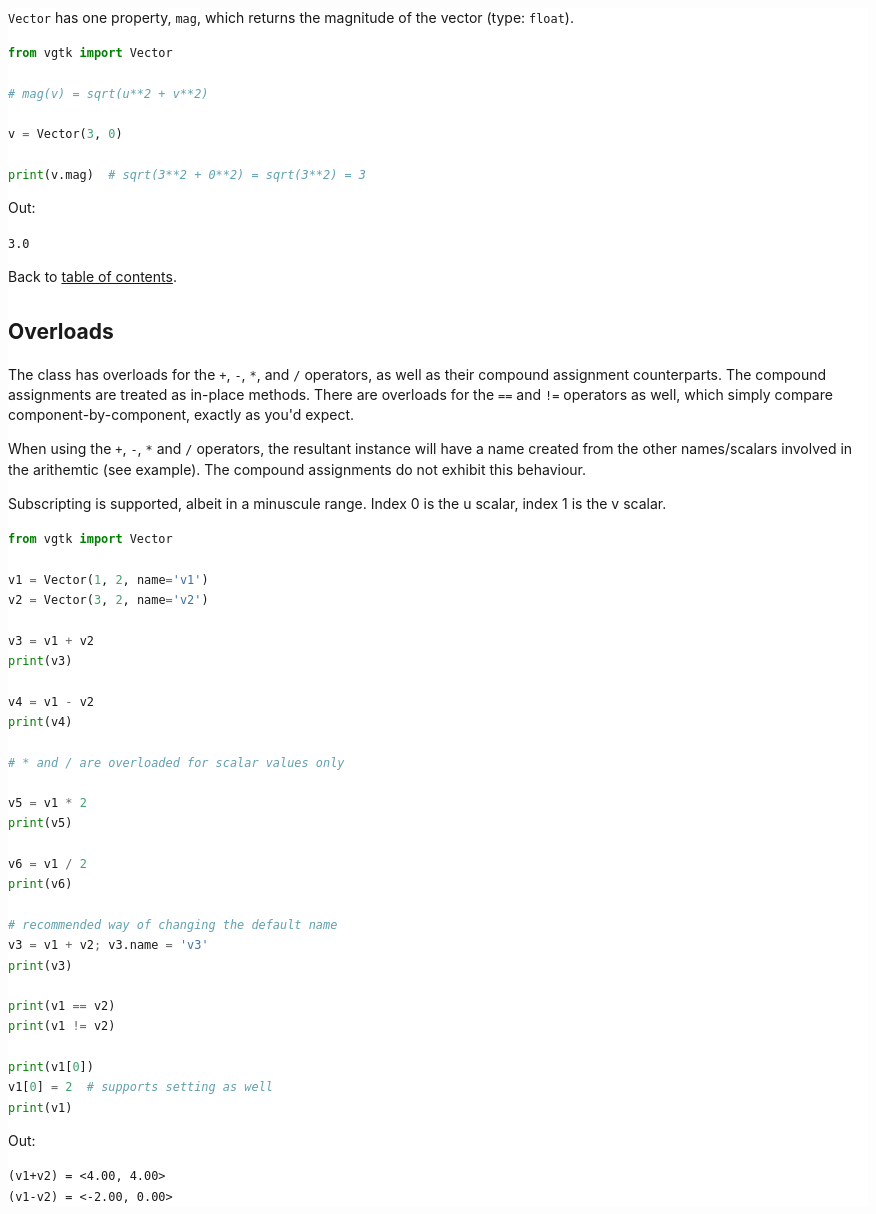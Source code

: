`Vector` has one property, `mag`, which returns the magnitude of the vector (type: `float`).

```python
from vgtk import Vector

# mag(v) = sqrt(u**2 + v**2)

v = Vector(3, 0)

print(v.mag)  # sqrt(3**2 + 0**2) = sqrt(3**2) = 3
```
Out:
```
3.0
```

Back to [table of contents](#table-of-contents).

## Overloads

The class has overloads for the `+`, `-`, `*`, and `/` operators, as well as their compound assignment counterparts. The compound assignments are treated as in-place methods. There are overloads for the `==` and `!=` operators as well, which simply compare component-by-component, exactly as you'd expect. 

When using the `+`, `-`, `*` and `/` operators, the resultant instance will have a name created from the other names/scalars involved in the arithemtic (see example). The compound assignments do not exhibit this behaviour. 

Subscripting is supported, albeit in a minuscule range. Index 0 is the u scalar, index 1 is the v scalar. 

```python
from vgtk import Vector

v1 = Vector(1, 2, name='v1')
v2 = Vector(3, 2, name='v2')

v3 = v1 + v2
print(v3)

v4 = v1 - v2
print(v4)

# * and / are overloaded for scalar values only

v5 = v1 * 2
print(v5)

v6 = v1 / 2
print(v6)

# recommended way of changing the default name 
v3 = v1 + v2; v3.name = 'v3'
print(v3)

print(v1 == v2)
print(v1 != v2) 

print(v1[0])
v1[0] = 2  # supports setting as well
print(v1)
```
Out:
```
(v1+v2) = <4.00, 4.00>
(v1-v2) = <-2.00, 0.00>
```
